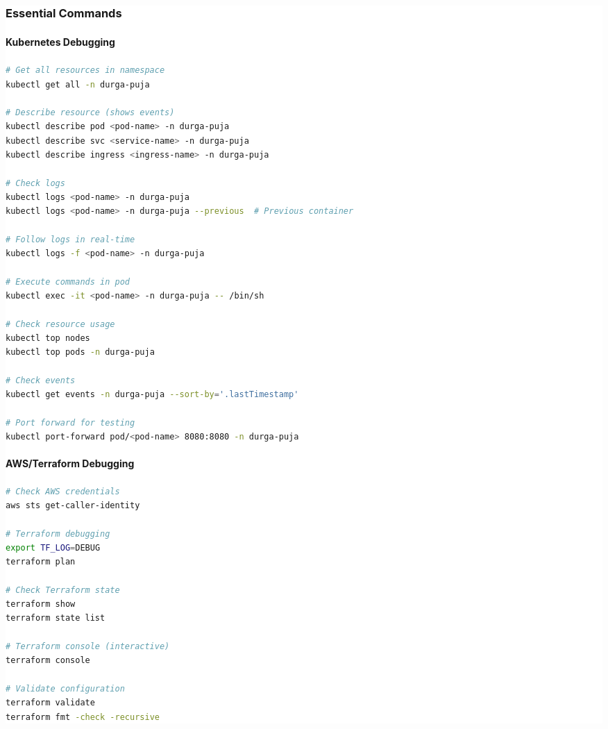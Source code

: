 ### Essential Commands

#### Kubernetes Debugging
```bash
# Get all resources in namespace
kubectl get all -n durga-puja

# Describe resource (shows events)
kubectl describe pod <pod-name> -n durga-puja
kubectl describe svc <service-name> -n durga-puja
kubectl describe ingress <ingress-name> -n durga-puja

# Check logs
kubectl logs <pod-name> -n durga-puja
kubectl logs <pod-name> -n durga-puja --previous  # Previous container

# Follow logs in real-time
kubectl logs -f <pod-name> -n durga-puja

# Execute commands in pod
kubectl exec -it <pod-name> -n durga-puja -- /bin/sh

# Check resource usage
kubectl top nodes
kubectl top pods -n durga-puja

# Check events
kubectl get events -n durga-puja --sort-by='.lastTimestamp'

# Port forward for testing
kubectl port-forward pod/<pod-name> 8080:8080 -n durga-puja
```

#### AWS/Terraform Debugging
```bash
# Check AWS credentials
aws sts get-caller-identity

# Terraform debugging
export TF_LOG=DEBUG
terraform plan

# Check Terraform state
terraform show
terraform state list

# Terraform console (interactive)
terraform console

# Validate configuration
terraform validate
terraform fmt -check -recursive
```
